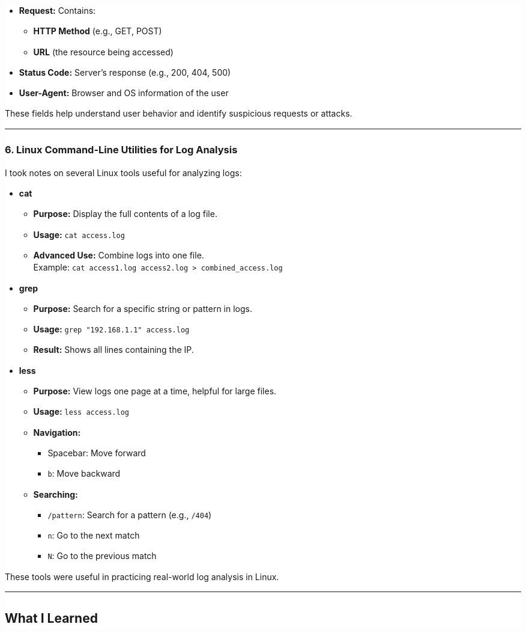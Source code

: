 -   **Request:** Contains:
    
    -   **HTTP Method** (e.g., GET, POST)
        
    -   **URL** (the resource being accessed)
        
-   **Status Code:** Server’s response (e.g., 200, 404, 500)
    
-   **User-Agent:** Browser and OS information of the user
    

These fields help understand user behavior and identify suspicious requests or attacks.

----------

### 6. Linux Command-Line Utilities for Log Analysis

I took notes on several Linux tools useful for analyzing logs:

-   **cat**
    
    -   **Purpose:** Display the full contents of a log file.
        
    -   **Usage:** `cat access.log`
        
    -   **Advanced Use:** Combine logs into one file.  
        Example: `cat access1.log access2.log > combined_access.log`
        
-   **grep**
    
    -   **Purpose:** Search for a specific string or pattern in logs.
        
    -   **Usage:** `grep "192.168.1.1" access.log`
        
    -   **Result:** Shows all lines containing the IP.
        
-   **less**
    
    -   **Purpose:** View logs one page at a time, helpful for large files.
        
    -   **Usage:** `less access.log`
        
    -   **Navigation:**
        
        -   Spacebar: Move forward
            
        -   `b`: Move backward
            
    -   **Searching:**
        
        -   `/pattern`: Search for a pattern (e.g., `/404`)
            
        -   `n`: Go to the next match
            
        -   `N`: Go to the previous match
            

These tools were useful in practicing real-world log analysis in Linux.

----------

## What I Learned
